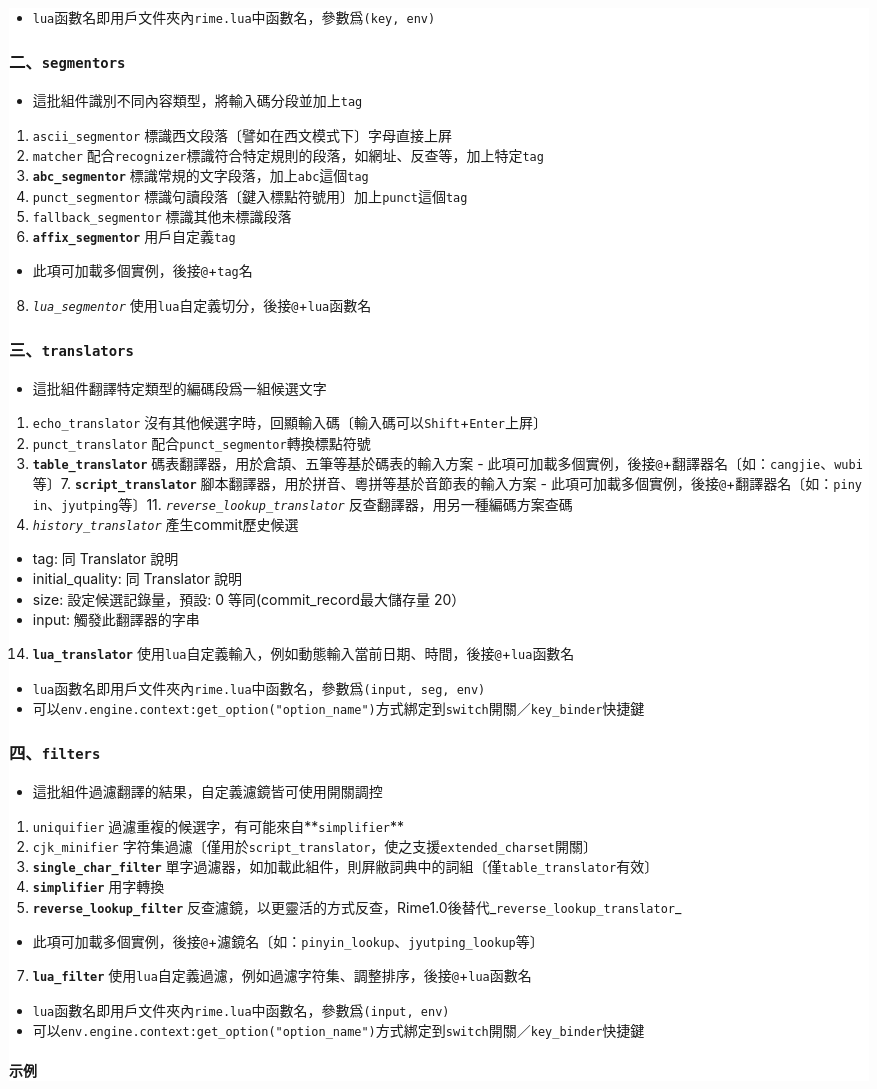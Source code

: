 *   `lua`函數名即用戶文件夾內`rime.lua`中函數名，參數爲`(key, env)`

### 二、`segmentors`

*   這批組件識別不同內容類型，將輸入碼分段並加上`tag`

1.  `ascii_segmentor` 標識西文段落〔譬如在西文模式下〕字母直接上屛
2.  `matcher` 配合`recognizer`標識符合特定規則的段落，如網址、反查等，加上特定`tag`
3.  **`abc_segmentor`** 標識常規的文字段落，加上`abc`這個`tag`
4.  `punct_segmentor` 標識句讀段落〔鍵入標點符號用〕加上`punct`這個`tag`
5.  `fallback_segmentor` 標識其他未標識段落
6.  **`affix_segmentor`** 用戶自定義`tag`

*   此項可加載多個實例，後接`@`+`tag`名

8.  _`lua_segmentor`_ 使用`lua`自定義切分，後接`@`+`lua`函數名

### 三、`translators`

*   這批組件翻譯特定類型的編碼段爲一組候選文字

1.  `echo_translator` 沒有其他候選字時，回顯輸入碼〔輸入碼可以`Shift`+`Enter`上屛〕
2.  `punct_translator` 配合`punct_segmentor`轉換標點符號
3.  **`table_translator`** 碼表翻譯器，用於倉頡、五筆等基於碼表的輸入方案
\- 此項可加載多個實例，後接`@`+翻譯器名〔如：`cangjie`、`wubi`等〕7.  **`script_translator`** 腳本翻譯器，用於拼音、粵拼等基於音節表的輸入方案
\- 此項可加載多個實例，後接`@`+翻譯器名〔如：`pinyin`、`jyutping`等〕11.  _`reverse_lookup_translator`_ 反查翻譯器，用另一種編碼方案查碼
12.  _`history_translator`_ 產生commit歷史候選

*   tag: 同 Translator 說明
*   initial\_quality: 同 Translator 說明
*   size: 設定候選記錄量，預設: 0 等同(commit\_record最大儲存量 20）
*   input: 觸發此翻譯器的字串

14.  **`lua_translator`** 使用`lua`自定義輸入，例如動態輸入當前日期、時間，後接`@`+`lua`函數名

*   `lua`函數名即用戶文件夾內`rime.lua`中函數名，參數爲`(input, seg, env)`
*   可以`env.engine.context:get_option("option_name")`方式綁定到`switch`開關／`key_binder`快捷鍵

### 四、`filters`

*   這批組件過濾翻譯的結果，自定義濾鏡皆可使用開關調控

1.  `uniquifier` 過濾重複的候選字，有可能來自**`simplifier`**
2.  `cjk_minifier` 字符集過濾〔僅用於`script_translator`，使之支援`extended_charset`開關〕
3.  **`single_char_filter`** 單字過濾器，如加載此組件，則屛敝詞典中的詞組〔僅`table_translator`有效〕
4.  **`simplifier`** 用字轉換
5.  **`reverse_lookup_filter`** 反查濾鏡，以更靈活的方式反查，Rime1.0後替代_`reverse_lookup_translator`_

*   此項可加載多個實例，後接`@`+濾鏡名〔如：`pinyin_lookup`、`jyutping_lookup`等〕

7.  **`lua_filter`** 使用`lua`自定義過濾，例如過濾字符集、調整排序，後接`@`+`lua`函數名

*   `lua`函數名即用戶文件夾內`rime.lua`中函數名，參數爲`(input, env)`
*   可以`env.engine.context:get_option("option_name")`方式綁定到`switch`開關／`key_binder`快捷鍵

#### **示例**
